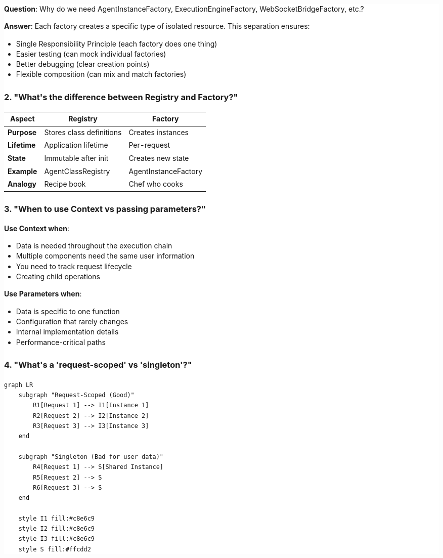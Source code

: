 **Question**: Why do we need AgentInstanceFactory, ExecutionEngineFactory, WebSocketBridgeFactory, etc.?

**Answer**: Each factory creates a specific type of isolated resource. This separation ensures:
- Single Responsibility Principle (each factory does one thing)
- Easier testing (can mock individual factories)
- Better debugging (clear creation points)
- Flexible composition (can mix and match factories)

### 2. "What's the difference between Registry and Factory?"

| Aspect | Registry | Factory |
|--------|----------|---------|
| **Purpose** | Stores class definitions | Creates instances |
| **Lifetime** | Application lifetime | Per-request |
| **State** | Immutable after init | Creates new state |
| **Example** | AgentClassRegistry | AgentInstanceFactory |
| **Analogy** | Recipe book | Chef who cooks |

### 3. "When to use Context vs passing parameters?"

**Use Context when**:
- Data is needed throughout the execution chain
- Multiple components need the same user information
- You need to track request lifecycle
- Creating child operations

**Use Parameters when**:
- Data is specific to one function
- Configuration that rarely changes
- Internal implementation details
- Performance-critical paths

### 4. "What's a 'request-scoped' vs 'singleton'?"

```mermaid
graph LR
    subgraph "Request-Scoped (Good)"
        R1[Request 1] --> I1[Instance 1]
        R2[Request 2] --> I2[Instance 2]
        R3[Request 3] --> I3[Instance 3]
    end
    
    subgraph "Singleton (Bad for user data)"
        R4[Request 1] --> S[Shared Instance]
        R5[Request 2] --> S
        R6[Request 3] --> S
    end
    
    style I1 fill:#c8e6c9
    style I2 fill:#c8e6c9
    style I3 fill:#c8e6c9
    style S fill:#ffcdd2
```

